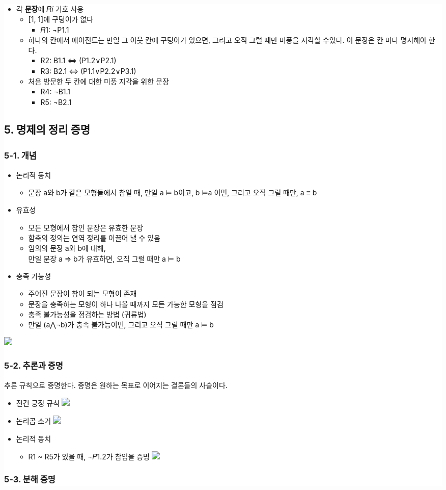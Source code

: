 - 각 **문장**에 𝑅𝑖 기호 사용
  - [1, 1]에 구덩이가 없다
    - 𝑅1: ¬P1.1
  - 하나의 칸에서 에이전트는 만일 그 이웃 칸에 구덩이가 있으면, 그리고 오직 그럴 때만 미풍을 지각할 수있다. 이 문장은 칸 마다 명시해야 한다.
    - R2: B1.1 ⇔ (P1.2∨P2.1)
    - R3: B2.1 ⇔ (P1.1∨P2.2∨P3.1)
  - 처음 방문한 두 칸에 대한 미풍 지각을 위한 문장
    - R4: ¬B1.1
    - R5: ¬B2.1

## 5. 명제의 정리 증명

### 5-1. 개념

- 논리적 동치

  - 문장 a와 b가 같은 모형들에서 참일 때,
    만일 a ⊨ b이고, b ⊨a 이면,
    그리고 오직 그럴 때만, a ≡ b

- 유효성
  - 모든 모형에서 참인 문장은 유효한 문장
  - 함축의 정의는 연역 정리를 이끌어 낼 수 있음
  - 임의의 문장 a와 b에 대해,  
    만일 문장 a ⇒ b가 유효하면,
    오직 그럴 때만 a ⊨ b
- 충족 가능성
  - 주어진 문장이 참이 되는 모형이 존재
  - 문장을 충족하는 모형이 하나 나올 때까지 모든 가능한 모형을 점검
  - 충족 불가능성을 점검하는 방법 (귀류법)
  - 만일 (a⋀¬b)가 충족 불가능이면,
    그리고 오직 그럴 때만 a ⊨ b

![](https://velog.velcdn.com/images/yeonsubaek/post/e8f0a3c0-6d6b-442d-8350-3c7a85eeb4ce/image.png)

### 5-2. 추론과 증명

추론 규칙으로 증명한다. 증명은 원하는 목표로 이어지는 결론들의 사슬이다.

- 전건 긍정 규칙
  ![](https://velog.velcdn.com/images/yeonsubaek/post/2e4d3dda-ba31-49d2-9156-af5f67633b7d/image.png)

- 논리곱 소거
  ![](https://velog.velcdn.com/images/yeonsubaek/post/561bbf72-7eac-4aca-924d-da903371555e/image.png)

- 논리적 동치
  - R1 ~ R5가 있을 때, ¬𝑃1.2가 참임을 증명
    ![](https://velog.velcdn.com/images/yeonsubaek/post/1b8ca113-6491-4b5a-93e6-75ab79d3e19e/image.png)

### 5-3. 분해 증명
